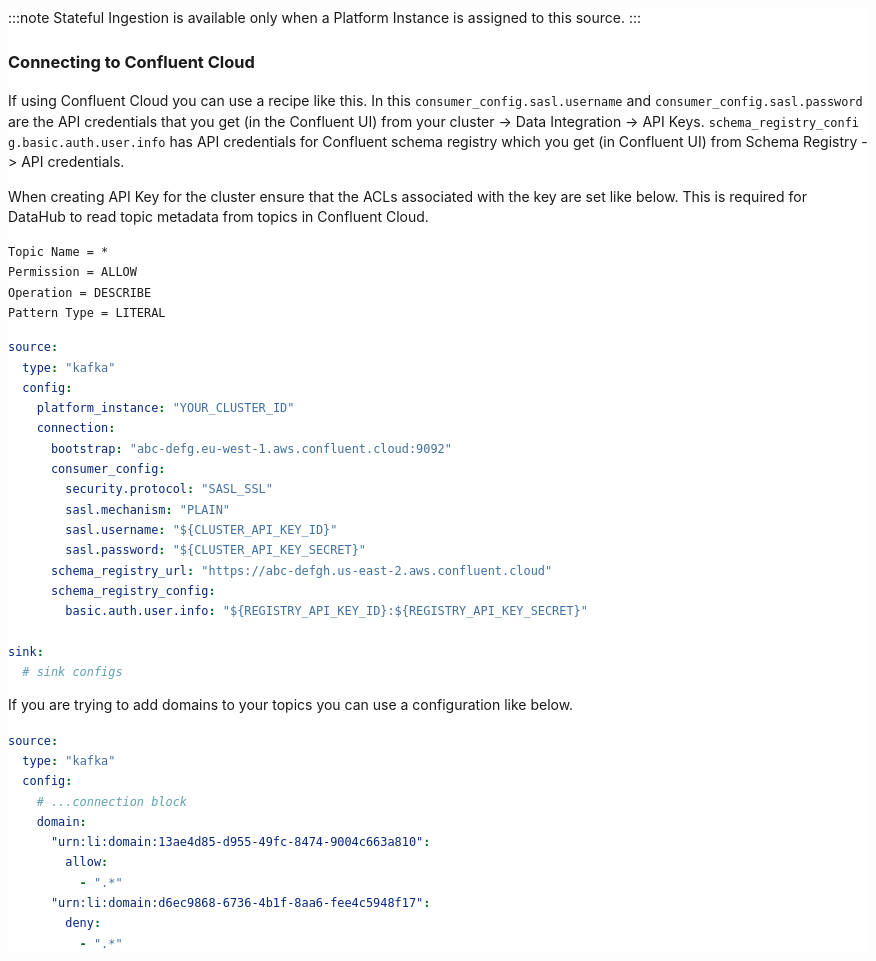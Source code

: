 
</TabItem>
</Tabs>

:::note
Stateful Ingestion is available only when a Platform Instance is assigned to this source.
:::

### Connecting to Confluent Cloud

If using Confluent Cloud you can use a recipe like this. In this `consumer_config.sasl.username` and `consumer_config.sasl.password` are the API credentials that you get (in the Confluent UI) from your cluster -> Data Integration -> API Keys. `schema_registry_config.basic.auth.user.info`  has API credentials for Confluent schema registry which you get (in Confluent UI) from Schema Registry -> API credentials.

When creating API Key for the cluster ensure that the ACLs associated with the key are set like below. This is required for DataHub to read topic metadata from topics in Confluent Cloud.
```
Topic Name = *
Permission = ALLOW
Operation = DESCRIBE
Pattern Type = LITERAL
```

```yml
source:
  type: "kafka"
  config:
    platform_instance: "YOUR_CLUSTER_ID"
    connection:
      bootstrap: "abc-defg.eu-west-1.aws.confluent.cloud:9092"
      consumer_config:
        security.protocol: "SASL_SSL"
        sasl.mechanism: "PLAIN"
        sasl.username: "${CLUSTER_API_KEY_ID}"
        sasl.password: "${CLUSTER_API_KEY_SECRET}"
      schema_registry_url: "https://abc-defgh.us-east-2.aws.confluent.cloud"
      schema_registry_config:
        basic.auth.user.info: "${REGISTRY_API_KEY_ID}:${REGISTRY_API_KEY_SECRET}"

sink:
  # sink configs
```

If you are trying to add domains to your topics you can use a configuration like below.

```yml
source:
  type: "kafka"
  config:
    # ...connection block
    domain:
      "urn:li:domain:13ae4d85-d955-49fc-8474-9004c663a810":
        allow:
          - ".*"
      "urn:li:domain:d6ec9868-6736-4b1f-8aa6-fee4c5948f17":
        deny:
          - ".*"
```
